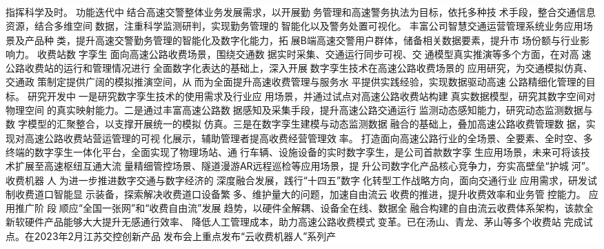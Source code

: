 指挥科学及时。
功能迭代中
结合高速交警整体业务发展需求，以开展勤
务管理和高速警务执法为目标，依托多种技
术手段，整合交通信息资源，结合多维空间
数据，注重科学监测研判，实现勤务管理的
智能化以及警务处置可视化。
丰富公司智慧交通运营管理系统业务应用场景及产品种
类，提升高速交警勤务管理的智能化及数字化能力，拓
展B端高速交警用户群体，储备相关数据要素，提升市
场份额与行业影响力。
收费站数
字孪生
面向高速公路收费场景，围绕交通数
据实时采集、交通运行同步可视、交
通模型真实推演等多个方面，在对高
速公路收费站的运行和管理情况进行
全面数字化表达的基础上，深入开展
数字孪生技术在高速公路收费场景的
应用研究，为交通模拟仿真、交通政
策制定提供广阔的模拟推演空间，从
而为全面提升高速收费管理与服务水
平提供实践经验，实现数据驱动高速
公路精细化管理的目标。
研究开发中
一是研究数字孪生技术的使用需求及行业应
用场景，并通过试点对高速公路收费站构建
真实数据模型，研究其数字空间对物理空间
的真实映射能力。二是通过丰富高速公路数
据感知及采集手段，提升高速公路交通运行
监测动态感知能力，研究动态监测数据与数
字模型的汇聚整合，以支撑开展统一的模拟
仿真。三是在数字孪生建模与动态监测数据
融合的基础上，叠加高速公路收费管理数
据，实现对高速公路收费站营运管理的可视
化展示，辅助管理者提高收费经营管理效
率。
打造面向高速公路行业的全场景、全要素、全时空、多
终端的数字孪生一体化平台，全面实现了物理场站、通
行车辆、设施设备的实时数字孪生，是公司首款数字孪
生应用场景，未来可将该技术扩展至高速枢纽互通大流
量精细管控场景、隧道漫游AR远程巡检等应用场景，提
升公司数字化产品核心竞争力，夯实高壁垒“护城
河”。
收费机器
人
为进一步推进数字交通与数字经济的
深度融合发展，践行“十四五”数字
化转型工作战略方向，面向交通行业
应用需求，研发试制收费道口智能显
示装备，探索解决收费道口设备繁
多、维护量大的问题，加速自由流云
收费的推进，提升收费效率和业务管
控能力。
应用推广阶
段
顺应“全国一张网”和“收费自由流”发展
趋势，以硬件全解耦、设备全在线、数据全
融合构建的自由流云收费体系架构，该款全
新软硬件产品能够大大提升无感通行效率、
降低人工管理成本，助力高速公路收费模式
变革。已在汤山、青龙、茅山等多个收费站
完成试点。在2023年2月江苏交控创新产品
发布会上重点发布“云收费机器人”系列产